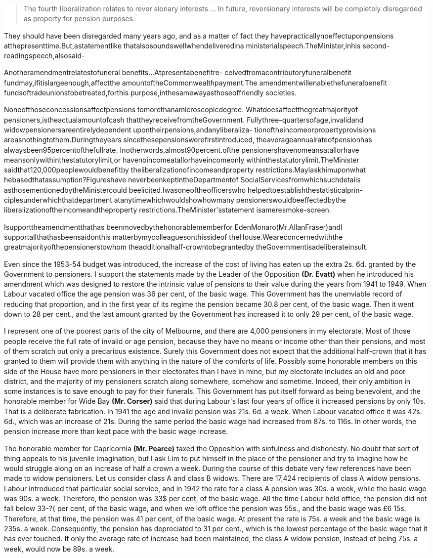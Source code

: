   >The fourth liberalization relates to rever sionary interests ... In future, reversionary interests will be completely disregarded as property for pension purposes. 

They should have been disregarded many years ago, and as a matter of fact they havepracticallynoeffectuponpensions atthepresenttime.But,astatementlike thatalsosoundswellwhendeliveredina ministerialspeech.TheMinister,inhis second-readingspeech,alsosaid- 

Anotheramendmentrelatestofuneral benefits...Atpresentabenefitre- ceivedfromacontributoryfuneralbenefit fundmay,ifitislargeenough,affectthe amountoftheCommonwealthpayment.The amendmentwillenablethefuneralbenefit fundsoftradeunionstobetreated,forthis purpose,inthesamewayasthoseoffriendly societies. 

Noneofthoseconcessionsaffectpensions tomorethanamicroscopicdegree. Whatdoesaffectthegreatmajorityof pensioners,istheactualamountofcash thattheyreceivefromtheGovernment. Fullythree-quartersofage,invalidand widowpensionersareentirelydependent upontheirpensions,andanyliberaliza- tionoftheincomeorpropertyprovisions areasnothingtothem.Duringtheyears sincethesepensionswerefirstintroduced, theaverageannualrateofpensionhas alwaysbeen95percentofthefullrate. Inotherwords,almost90percent.ofthe pensionershavenomeansatallorhave meansonlywithinthestatutorylimit,or havenoincomeatallorhaveincomeonly withinthestatutorylimit.TheMinister saidthat120,000peoplewouldbenefitby theliberalizationofincomeandproperty restrictions.MayIaskhimuponwhat hebasedthatassumption?Figureshave neverbeenkeptintheDepartmentof SocialServicesfromwhichsuchdetails asthosementionedbytheMinistercould beelicited.Iwasoneoftheofficerswho helpedtoestablishthestatisticalprin- ciplesunderwhichthatdepartment atanytimewhichwouldshowhowmany pensionerswouldbeeffectedbythe liberalizationoftheincomeandtheproperty restrictions.TheMinister'sstatement isameresmoke-screen. 

Isupporttheamendmentthathas beenmovedbythehonorablememberfor EdenMonaro(Mr.AllanFraser)andI supportallthathasbeensaidonthis matterbymycolleaguesonthissideof theHouse.Weareconcernedwiththe greatmajorityofthepensionerstowhom theadditionalhalf-crowntobegrantedby theGovernmentisadeliberateinsult. 

Even since the 1953-54 budget was introduced, the increase of the cost of living has eaten up the extra 2s. 6d. granted by the Government to pensioners. I support the statements made by the Leader of the Opposition  **(Dr. Evatt)**  when he introduced his amendment which was designed to restore the intrinsic value of pensions to their value during the years from  1941  to 1949. When Labour vacated office the age pension was 36 per cent, of the basic wage. This Government has the unenviable record of reducing that proportion, and in the first year of its regime the pension became 30.8 per cent, of the basic wage. Then it went down to  28  per cent., and the last amount granted by the Government has increased it to only 29 per cent, of the basic wage. 

I represent one of the poorest parts of the city of Melbourne, and there are  4,000  pensioners in my electorate. Most of those people receive the full rate of invalid or age pension, because they have no means or income other than their pensions, and most of them scratch out only a precarious existence. Surely this Government does not expect that the additional half-crown that it has granted to them will provide them with anything in the nature of the comforts of life. Possibly some honorable members on this side of the House have more pensioners in their electorates than I have in mine, but my electorate includes an old and poor district, and the majority of my pensioners scratch along somewhere, somehow and sometime. Indeed, their only ambition in some instances is to save enough to pay for their funerals. This Government has put itself forward as being benevolent, and the honorable member for Wide Bay  **(Mr. Corser)**  said that during Labour's last four years of office it increased pensions by only 10s. That is a deliberate fabrication. In 1941 the age and invalid pension was 21s. 6d. a week. When Labour vacated office it was 42s. 6d., which was an increase of  21s.  During the same period the basic wage had increased from 87s. to 116s. In other words, the pension increase more than kept pace with the basic wage increase. 

The honorable member for Capricornia  **(Mr. Pearce)**  taxed the Opposition with sinfulness and dishonesty. No doubt that sort of thing appeals to his juvenile  imagination, but I ask Lim to put himself in the place of the pensioner and try to imagine how he would struggle along on an increase of half a crown a week. During the course of this debate very few references have been made to widow pensioners. Let us consider class A and class B widows. There are 17,424 recipients of class A widow pensions. Labour introduced that particular social service, and in 1942 the rate for a class A pension was 30s. a week, while the basic wage was 90s. a week. Therefore, the pension was 33$ per cent, of the basic wage. All the time Labour held office, the pension did not fall below 33-?{ per cent, of the basic wage, and when we loft office the pension was 55s., and the basic wage was £6 15s. Therefore, at that time, the pension was 41 per cent, of the basic wage. At present the rate is 75s. a week and the basic wage is 235s. a week. Consequently, the pension has depreciated to 31 per cent., which is the lowest percentage of the basic wage that it has ever touched. If only the average rate of increase had been maintained, the class A widow pension, instead of being 75s. a week, would now be 89s. a week. 
